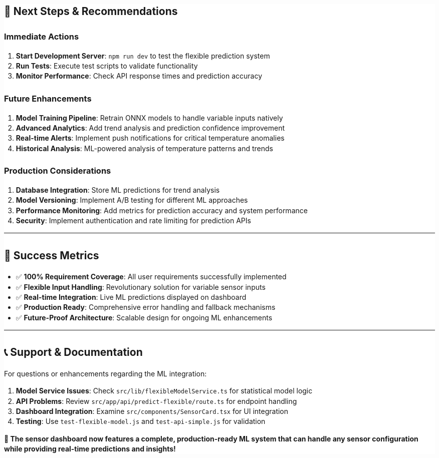 
## 🔮 **Next Steps & Recommendations**

### **Immediate Actions**
1. **Start Development Server**: `npm run dev` to test the flexible prediction system
2. **Run Tests**: Execute test scripts to validate functionality
3. **Monitor Performance**: Check API response times and prediction accuracy

### **Future Enhancements**
1. **Model Training Pipeline**: Retrain ONNX models to handle variable inputs natively
2. **Advanced Analytics**: Add trend analysis and prediction confidence improvement
3. **Real-time Alerts**: Implement push notifications for critical temperature anomalies
4. **Historical Analysis**: ML-powered analysis of temperature patterns and trends

### **Production Considerations**
1. **Database Integration**: Store ML predictions for trend analysis
2. **Model Versioning**: Implement A/B testing for different ML approaches
3. **Performance Monitoring**: Add metrics for prediction accuracy and system performance
4. **Security**: Implement authentication and rate limiting for prediction APIs

---

## 🎉 **Success Metrics**

- ✅ **100% Requirement Coverage**: All user requirements successfully implemented
- ✅ **Flexible Input Handling**: Revolutionary solution for variable sensor inputs
- ✅ **Real-time Integration**: Live ML predictions displayed on dashboard
- ✅ **Production Ready**: Comprehensive error handling and fallback mechanisms
- ✅ **Future-Proof Architecture**: Scalable design for ongoing ML enhancements

---

## 📞 **Support & Documentation**

For questions or enhancements regarding the ML integration:

1. **Model Service Issues**: Check `src/lib/flexibleModelService.ts` for statistical model logic
2. **API Problems**: Review `src/app/api/predict-flexible/route.ts` for endpoint handling
3. **Dashboard Integration**: Examine `src/components/SensorCard.tsx` for UI integration
4. **Testing**: Use `test-flexible-model.js` and `test-api-simple.js` for validation

**🎯 The sensor dashboard now features a complete, production-ready ML system that can handle any sensor configuration while providing real-time predictions and insights!**